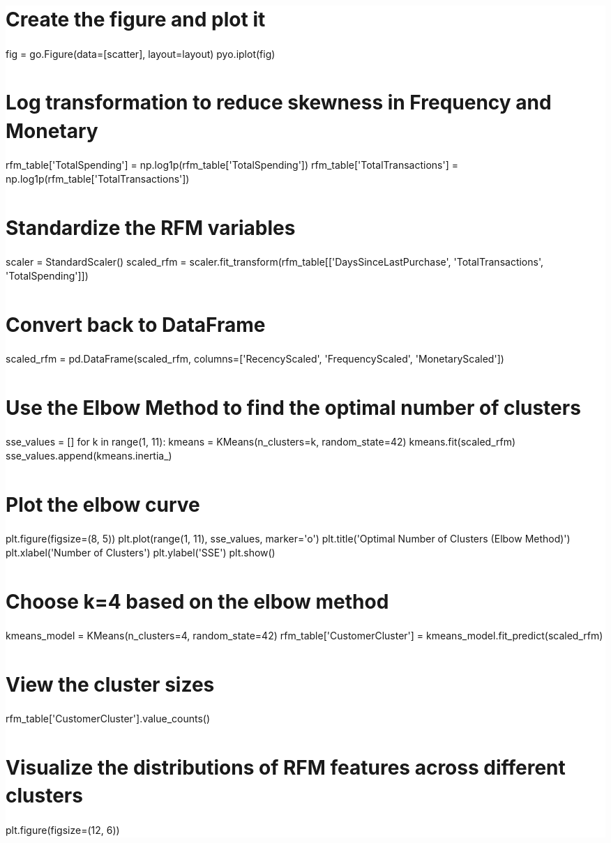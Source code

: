 # Create the figure and plot it
fig = go.Figure(data=[scatter], layout=layout)
pyo.iplot(fig)

# Log transformation to reduce skewness in Frequency and Monetary
rfm_table['TotalSpending'] = np.log1p(rfm_table['TotalSpending'])
rfm_table['TotalTransactions'] = np.log1p(rfm_table['TotalTransactions'])

# Standardize the RFM variables
scaler = StandardScaler()
scaled_rfm = scaler.fit_transform(rfm_table[['DaysSinceLastPurchase', 'TotalTransactions', 'TotalSpending']])

# Convert back to DataFrame
scaled_rfm = pd.DataFrame(scaled_rfm, columns=['RecencyScaled', 'FrequencyScaled', 'MonetaryScaled'])

# Use the Elbow Method to find the optimal number of clusters
sse_values = []
for k in range(1, 11):
    kmeans = KMeans(n_clusters=k, random_state=42)
    kmeans.fit(scaled_rfm)
    sse_values.append(kmeans.inertia_)

# Plot the elbow curve
plt.figure(figsize=(8, 5))
plt.plot(range(1, 11), sse_values, marker='o')
plt.title('Optimal Number of Clusters (Elbow Method)')
plt.xlabel('Number of Clusters')
plt.ylabel('SSE')
plt.show()

# Choose k=4 based on the elbow method
kmeans_model = KMeans(n_clusters=4, random_state=42)
rfm_table['CustomerCluster'] = kmeans_model.fit_predict(scaled_rfm)

# View the cluster sizes
rfm_table['CustomerCluster'].value_counts()

# Visualize the distributions of RFM features across different clusters
plt.figure(figsize=(12, 6))
